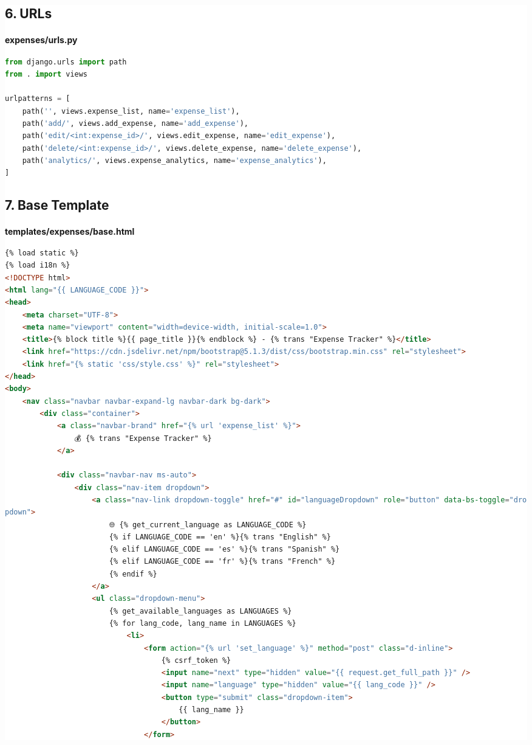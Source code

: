 ## 6. URLs

**expenses/urls.py**
```python
from django.urls import path
from . import views

urlpatterns = [
    path('', views.expense_list, name='expense_list'),
    path('add/', views.add_expense, name='add_expense'),
    path('edit/<int:expense_id>/', views.edit_expense, name='edit_expense'),
    path('delete/<int:expense_id>/', views.delete_expense, name='delete_expense'),
    path('analytics/', views.expense_analytics, name='expense_analytics'),
]
```

## 7. Base Template

**templates/expenses/base.html**
```html
{% load static %}
{% load i18n %}
<!DOCTYPE html>
<html lang="{{ LANGUAGE_CODE }}">
<head>
    <meta charset="UTF-8">
    <meta name="viewport" content="width=device-width, initial-scale=1.0">
    <title>{% block title %}{{ page_title }}{% endblock %} - {% trans "Expense Tracker" %}</title>
    <link href="https://cdn.jsdelivr.net/npm/bootstrap@5.1.3/dist/css/bootstrap.min.css" rel="stylesheet">
    <link href="{% static 'css/style.css' %}" rel="stylesheet">
</head>
<body>
    <nav class="navbar navbar-expand-lg navbar-dark bg-dark">
        <div class="container">
            <a class="navbar-brand" href="{% url 'expense_list' %}">
                💰 {% trans "Expense Tracker" %}
            </a>
            
            <div class="navbar-nav ms-auto">
                <div class="nav-item dropdown">
                    <a class="nav-link dropdown-toggle" href="#" id="languageDropdown" role="button" data-bs-toggle="dropdown">
                        🌐 {% get_current_language as LANGUAGE_CODE %}
                        {% if LANGUAGE_CODE == 'en' %}{% trans "English" %}
                        {% elif LANGUAGE_CODE == 'es' %}{% trans "Spanish" %}
                        {% elif LANGUAGE_CODE == 'fr' %}{% trans "French" %}
                        {% endif %}
                    </a>
                    <ul class="dropdown-menu">
                        {% get_available_languages as LANGUAGES %}
                        {% for lang_code, lang_name in LANGUAGES %}
                            <li>
                                <form action="{% url 'set_language' %}" method="post" class="d-inline">
                                    {% csrf_token %}
                                    <input name="next" type="hidden" value="{{ request.get_full_path }}" />
                                    <input name="language" type="hidden" value="{{ lang_code }}" />
                                    <button type="submit" class="dropdown-item">
                                        {{ lang_name }}
                                    </button>
                                </form>
```